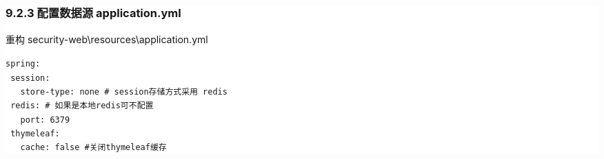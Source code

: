 ### 9.2.3 配置数据源 application.yml

重构 security-web\resources\application.yml

```
spring:
 session:
   store-type: none # session存储方式采用 redis
 redis: # 如果是本地redis可不配置
   port: 6379
 thymeleaf:
   cache: false #关闭thymeleaf缓存
